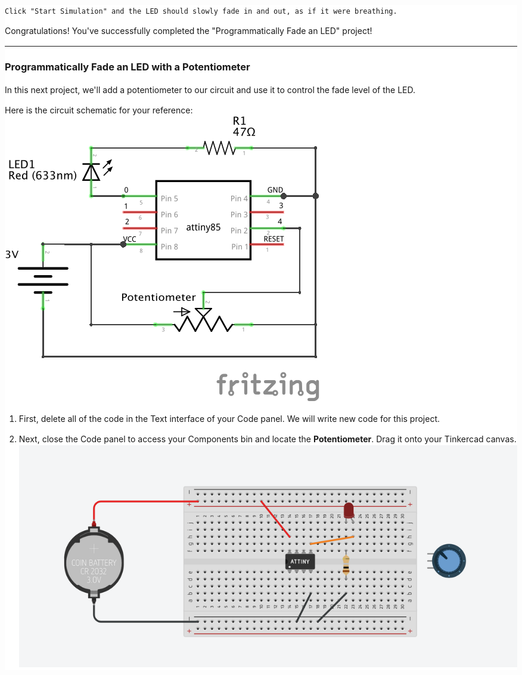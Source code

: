     Click "Start Simulation" and the LED should slowly fade in and out, as if it were breathing.  

Congratulations!  You've successfully completed the "Programmatically Fade an LED" project!

---

### Programmatically Fade an LED with a Potentiometer

In this next project, we'll add a potentiometer to our circuit and use it to control the fade level of the LED.

Here is the circuit schematic for your reference:   
![Potentiometer LED schematic](attiny85_pot_schematic.png)

1. First, delete all of the code in the Text interface of your Code panel.  We will write new code for this project.

1. Next, close the Code panel to access your Components bin and locate the **Potentiometer**.  Drag it onto your Tinkercad canvas.   
![Add a Potentiometer](add_potentiometer.png)
